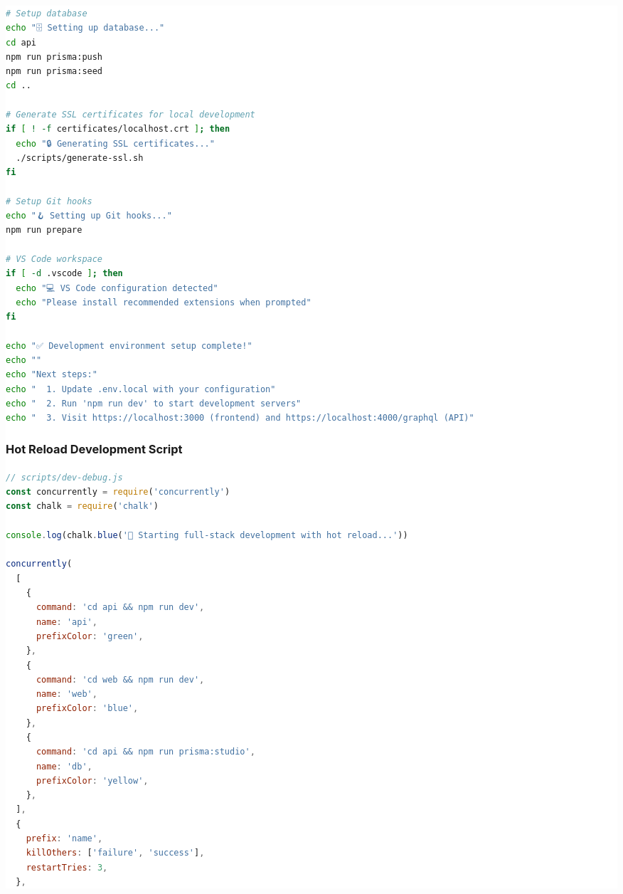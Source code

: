 ```bash
# Setup database
echo "🗄️ Setting up database..."
cd api
npm run prisma:push
npm run prisma:seed
cd ..

# Generate SSL certificates for local development
if [ ! -f certificates/localhost.crt ]; then
  echo "🔒 Generating SSL certificates..."
  ./scripts/generate-ssl.sh
fi

# Setup Git hooks
echo "🪝 Setting up Git hooks..."
npm run prepare

# VS Code workspace
if [ -d .vscode ]; then
  echo "💻 VS Code configuration detected"
  echo "Please install recommended extensions when prompted"
fi

echo "✅ Development environment setup complete!"
echo ""
echo "Next steps:"
echo "  1. Update .env.local with your configuration"
echo "  2. Run 'npm run dev' to start development servers"
echo "  3. Visit https://localhost:3000 (frontend) and https://localhost:4000/graphql (API)"
```

### Hot Reload Development Script

```javascript
// scripts/dev-debug.js
const concurrently = require('concurrently')
const chalk = require('chalk')

console.log(chalk.blue('🚀 Starting full-stack development with hot reload...'))

concurrently(
  [
    {
      command: 'cd api && npm run dev',
      name: 'api',
      prefixColor: 'green',
    },
    {
      command: 'cd web && npm run dev',
      name: 'web',
      prefixColor: 'blue',
    },
    {
      command: 'cd api && npm run prisma:studio',
      name: 'db',
      prefixColor: 'yellow',
    },
  ],
  {
    prefix: 'name',
    killOthers: ['failure', 'success'],
    restartTries: 3,
  },
```